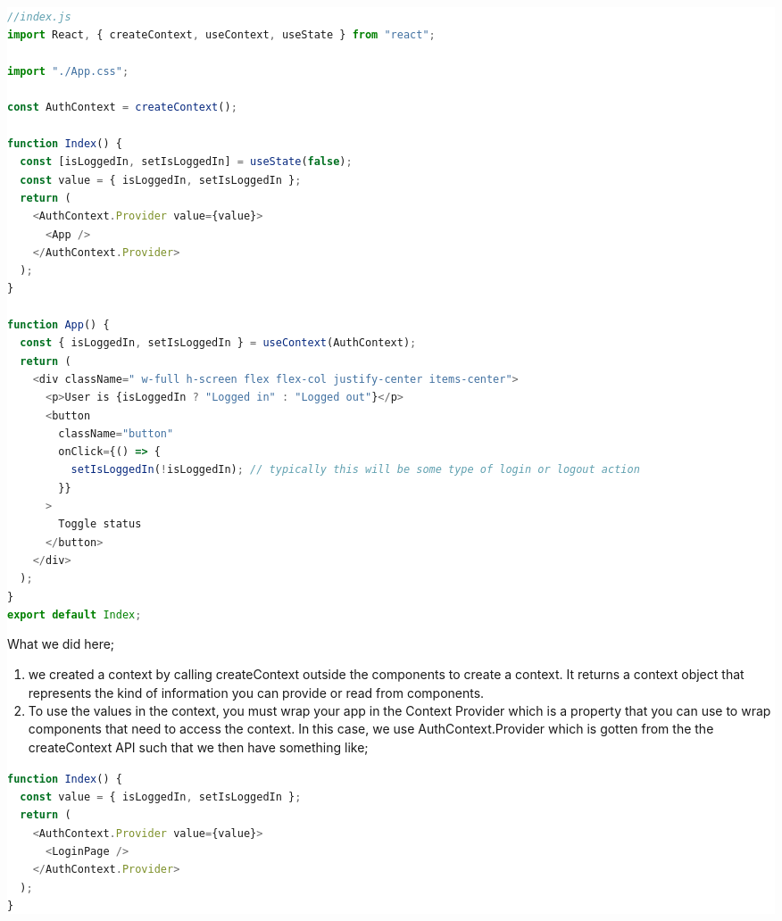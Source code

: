 ```javascript
//index.js
import React, { createContext, useContext, useState } from "react";

import "./App.css";

const AuthContext = createContext();

function Index() {
  const [isLoggedIn, setIsLoggedIn] = useState(false);
  const value = { isLoggedIn, setIsLoggedIn };
  return (
    <AuthContext.Provider value={value}>
      <App />
    </AuthContext.Provider>
  );
}

function App() {
  const { isLoggedIn, setIsLoggedIn } = useContext(AuthContext);
  return (
    <div className=" w-full h-screen flex flex-col justify-center items-center">
      <p>User is {isLoggedIn ? "Logged in" : "Logged out"}</p>
      <button
        className="button"
        onClick={() => {
          setIsLoggedIn(!isLoggedIn); // typically this will be some type of login or logout action
        }}
      >
        Toggle status
      </button>
    </div>
  );
}
export default Index;
```

What we did here;

1. we created a context by calling createContext outside the components to create a context. It returns a context object that represents the kind of information you can provide or read from components.
2. To use the values in the context, you must wrap your app in the Context Provider which is a property that you can use to wrap components that need to access the context. In this case, we use AuthContext.Provider which is gotten from the the createContext API such that we then have something like;

```javascript
function Index() {
  const value = { isLoggedIn, setIsLoggedIn };
  return (
    <AuthContext.Provider value={value}>
      <LoginPage />
    </AuthContext.Provider>
  );
}
```
